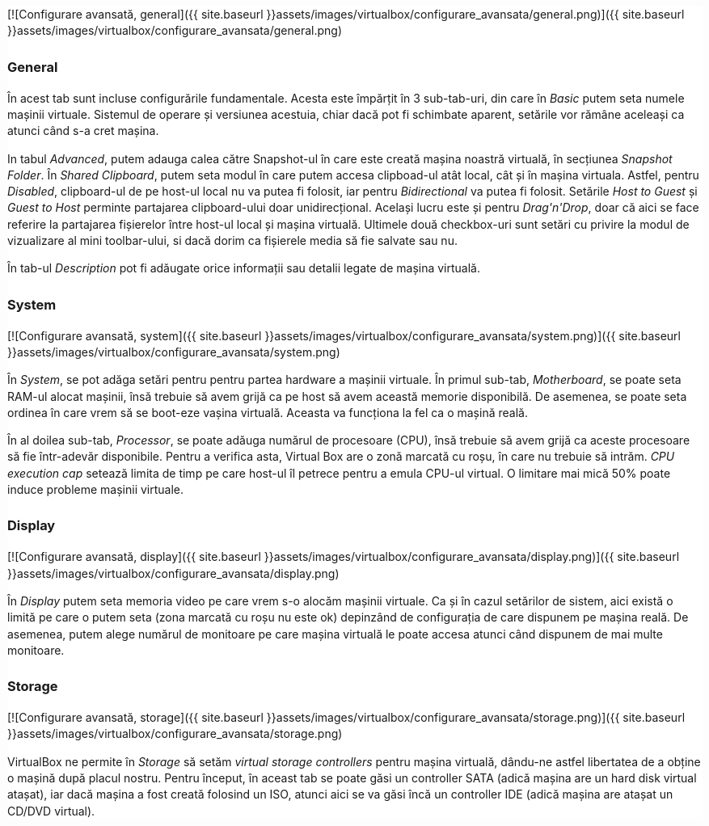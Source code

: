[![Configurare avansată, general]({{ site.baseurl }}assets/images/virtualbox/configurare_avansata/general.png)]({{ site.baseurl }}assets/images/virtualbox/configurare_avansata/general.png)

### General

În acest tab sunt incluse configurările fundamentale. Acesta este împărțit în 3 sub-tab-uri, din care în _Basic_ putem seta numele mașinii virtuale. Sistemul de operare și versiunea acestuia, chiar dacă pot fi schimbate aparent, setările vor rămâne aceleași ca atunci când s-a cret mașina.

In tabul _Advanced_, putem adauga calea către Snapshot-ul în care este creată mașina noastră virtuală, în secțiunea _Snapshot Folder_. În _Shared Clipboard_,  putem seta modul în care putem accesa clipboad-ul atât local, cât și în mașina virtuala. Astfel, pentru _Disabled_, clipboard-ul de pe host-ul local nu va putea fi folosit, iar pentru _Bidirectional_ va putea fi folosit. Setările _Host to Guest_ și _Guest to Host_ perminte partajarea clipboard-ului doar unidirecțional. Același lucru este și pentru _Drag'n'Drop_, doar că aici se face referire la partajarea fișierelor între host-ul local și mașina virtuală. Ultimele două checkbox-uri sunt setări cu privire la modul de vizualizare al mini toolbar-ului, si dacă dorim ca fișierele media să fie salvate sau nu.

În tab-ul _Description_ pot fi adăugate orice informații sau detalii legate de mașina virtuală.

### System

[![Configurare avansată, system]({{ site.baseurl }}assets/images/virtualbox/configurare_avansata/system.png)]({{ site.baseurl }}assets/images/virtualbox/configurare_avansata/system.png)

În _System_, se pot adăga setări pentru pentru partea hardware a mașinii virtuale. În primul sub-tab, _Motherboard_, se poate seta RAM-ul alocat mașinii, însă trebuie să avem grijă ca pe host să avem această memorie disponibilă. De asemenea, se poate seta ordinea în care vrem să se boot-eze vașina virtuală. Aceasta va funcționa la fel ca o mașină reală.

În al doilea sub-tab, _Processor_, se poate adăuga numărul de procesoare (CPU), însă trebuie să avem grijă ca aceste procesoare să fie într-adevăr disponibile. Pentru a verifica asta, Virtual Box are o zonă marcată cu roșu, în care nu trebuie să intrăm. _CPU execution cap_ setează limita de timp pe care host-ul îl petrece pentru a emula CPU-ul virtual. O limitare mai mică 50% poate induce probleme mașinii virtuale.

### Display

[![Configurare avansată, display]({{ site.baseurl }}assets/images/virtualbox/configurare_avansata/display.png)]({{ site.baseurl }}assets/images/virtualbox/configurare_avansata/display.png)

În _Display_ putem seta memoria video pe care vrem s-o alocăm mașinii virtuale. Ca și în cazul setărilor de sistem, aici există o limită pe care o putem seta (zona marcată cu roșu nu este ok) depinzând de configurația de care dispunem pe mașina reală. De asemenea, putem alege numărul de monitoare pe care mașina virtuală le poate accesa atunci când dispunem de mai multe monitoare.

### Storage

[![Configurare avansată, storage]({{ site.baseurl }}assets/images/virtualbox/configurare_avansata/storage.png)]({{ site.baseurl }}assets/images/virtualbox/configurare_avansata/storage.png)

 VirtualBox ne permite în _Storage_ să setăm _virtual storage controllers_ pentru mașina virtuală, dându-ne astfel libertatea de a obține o mașină după placul nostru. Pentru început, în aceast tab se poate găsi un controller SATA (adică mașina are un hard disk virtual atașat), iar dacă mașina a fost creată folosind un ISO, atunci aici se va găsi încă un controller IDE (adică mașina are atașat un CD/DVD virtual).
